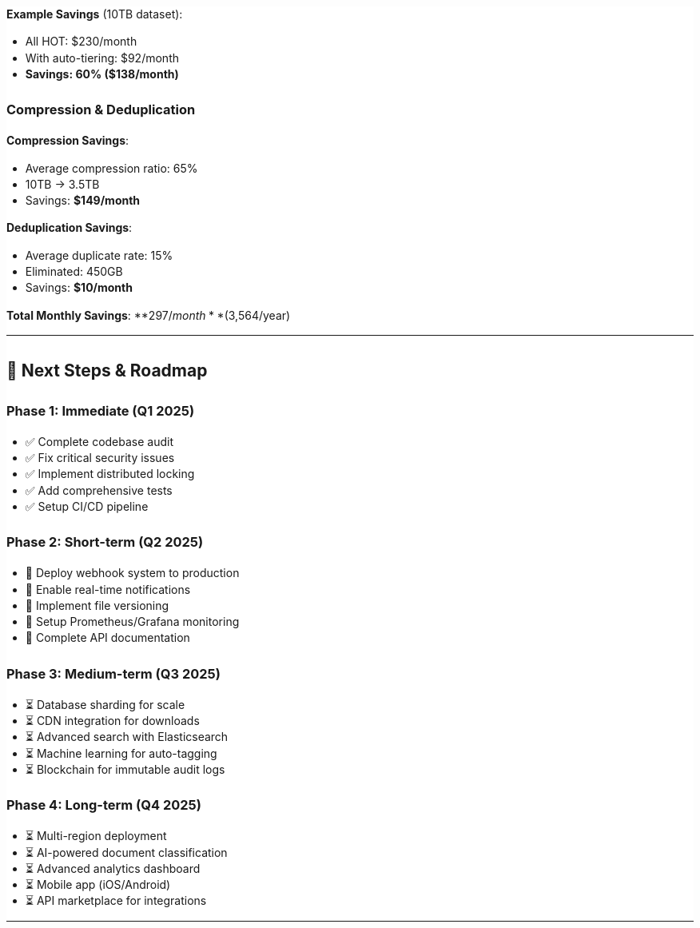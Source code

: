 **Example Savings** (10TB dataset):
- All HOT: $230/month
- With auto-tiering: $92/month
- **Savings: 60% ($138/month)**

### Compression & Deduplication

**Compression Savings**:
- Average compression ratio: 65%
- 10TB → 3.5TB
- Savings: **$149/month**

**Deduplication Savings**:
- Average duplicate rate: 15%
- Eliminated: 450GB
- Savings: **$10/month**

**Total Monthly Savings**: **$297/month** ($3,564/year)

---

## 🎯 Next Steps & Roadmap

### Phase 1: Immediate (Q1 2025)
- ✅ Complete codebase audit
- ✅ Fix critical security issues
- ✅ Implement distributed locking
- ✅ Add comprehensive tests
- ✅ Setup CI/CD pipeline

### Phase 2: Short-term (Q2 2025)
- 🔄 Deploy webhook system to production
- 🔄 Enable real-time notifications
- 🔄 Implement file versioning
- 🔄 Setup Prometheus/Grafana monitoring
- 🔄 Complete API documentation

### Phase 3: Medium-term (Q3 2025)
- ⏳ Database sharding for scale
- ⏳ CDN integration for downloads
- ⏳ Advanced search with Elasticsearch
- ⏳ Machine learning for auto-tagging
- ⏳ Blockchain for immutable audit logs

### Phase 4: Long-term (Q4 2025)
- ⏳ Multi-region deployment
- ⏳ AI-powered document classification
- ⏳ Advanced analytics dashboard
- ⏳ Mobile app (iOS/Android)
- ⏳ API marketplace for integrations

---